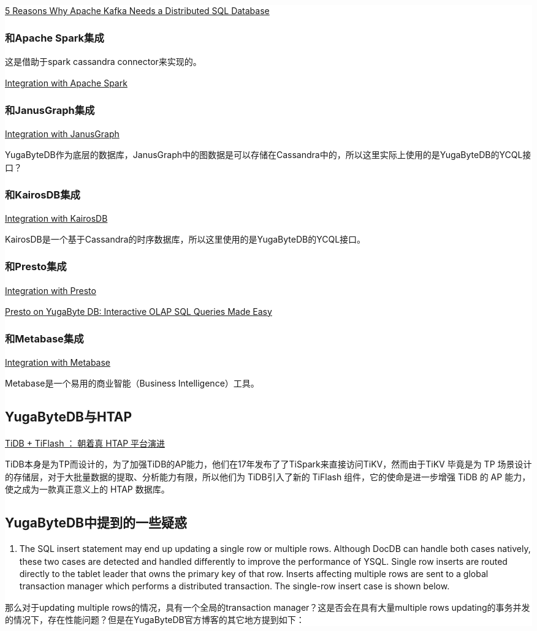 [5 Reasons Why Apache Kafka Needs a Distributed SQL Database](https://blog.yugabyte.com/5-reasons-why-apache-kafka-needs-a-distributed-sql-database/)

### 和Apache Spark集成

这是借助于spark cassandra connector来实现的。

[Integration with Apache Spark](https://docs.yugabyte.com/latest/develop/ecosystem-integrations/apache-spark/)

### 和JanusGraph集成

[Integration with JanusGraph](https://docs.yugabyte.com/latest/develop/ecosystem-integrations/janusgraph/)

YugaByteDB作为底层的数据库，JanusGraph中的图数据是可以存储在Cassandra中的，所以这里实际上使用的是YugaByteDB的YCQL接口？

### 和KairosDB集成

[Integration with KairosDB](https://docs.yugabyte.com/latest/develop/ecosystem-integrations/kairosdb/)

KairosDB是一个基于Cassandra的时序数据库，所以这里使用的是YugaByteDB的YCQL接口。

### 和Presto集成

[Integration with Presto](https://docs.yugabyte.com/latest/develop/ecosystem-integrations/presto/)

[Presto on YugaByte DB: Interactive OLAP SQL Queries Made Easy](https://blog.yugabyte.com/presto-on-yugabyte-db-interactive-olap-sql-queries-made-easy-facebook/)

### 和Metabase集成

[Integration with Metabase](https://docs.yugabyte.com/latest/develop/ecosystem-integrations/metabase/)

Metabase是一个易用的商业智能（Business Intelligence）工具。

## YugaByteDB与HTAP
[TiDB + TiFlash ： 朝着真 HTAP 平台演进](https://blog.csdn.net/TiDB_PingCAP/article/details/100201889)

TiDB本身是为TP而设计的，为了加强TiDB的AP能力，他们在17年发布了了TiSpark来直接访问TiKV，然而由于TiKV 毕竟是为 TP 场景设计的存储层，对于大批量数据的提取、分析能力有限，所以他们为 TiDB引入了新的 TiFlash 组件，它的使命是进一步增强 TiDB 的 AP 能力，使之成为一款真正意义上的 HTAP 数据库。

## YugaByteDB中提到的一些疑惑
1. The SQL insert statement may end up updating a single row or multiple rows. Although DocDB can handle both cases natively, these two cases are detected and handled differently to improve the performance of YSQL. Single row inserts are routed directly to the tablet leader that owns the primary key of that row. Inserts affecting multiple rows are sent to a global transaction manager which performs a distributed transaction. The single-row insert case is shown below.

那么对于updating multiple rows的情况，具有一个全局的transaction manager？这是否会在具有大量multiple rows updating的事务并发的情况下，存在性能问题？但是在YugaByteDB官方博客的其它地方提到如下：

